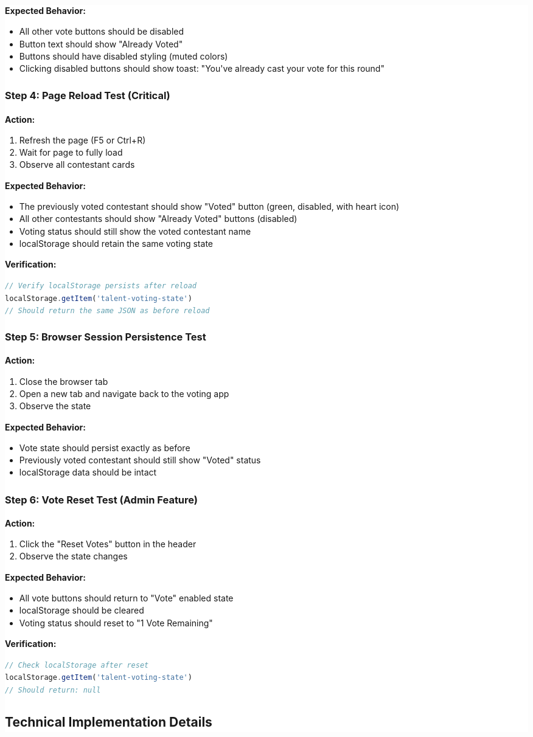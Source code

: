 **Expected Behavior:**
- All other vote buttons should be disabled
- Button text should show "Already Voted"
- Buttons should have disabled styling (muted colors)
- Clicking disabled buttons should show toast: "You've already cast your vote for this round"

### Step 4: Page Reload Test (Critical)
**Action:**
1. Refresh the page (F5 or Ctrl+R)
2. Wait for page to fully load
3. Observe all contestant cards

**Expected Behavior:**
- The previously voted contestant should show "Voted" button (green, disabled, with heart icon)
- All other contestants should show "Already Voted" buttons (disabled)
- Voting status should still show the voted contestant name
- localStorage should retain the same voting state

**Verification:**
```javascript
// Verify localStorage persists after reload
localStorage.getItem('talent-voting-state')
// Should return the same JSON as before reload
```

### Step 5: Browser Session Persistence Test
**Action:**
1. Close the browser tab
2. Open a new tab and navigate back to the voting app
3. Observe the state

**Expected Behavior:**
- Vote state should persist exactly as before
- Previously voted contestant should still show "Voted" status
- localStorage data should be intact

### Step 6: Vote Reset Test (Admin Feature)
**Action:**
1. Click the "Reset Votes" button in the header
2. Observe the state changes

**Expected Behavior:**
- All vote buttons should return to "Vote" enabled state
- localStorage should be cleared
- Voting status should reset to "1 Vote Remaining"

**Verification:**
```javascript
// Check localStorage after reset
localStorage.getItem('talent-voting-state')
// Should return: null
```

## Technical Implementation Details
